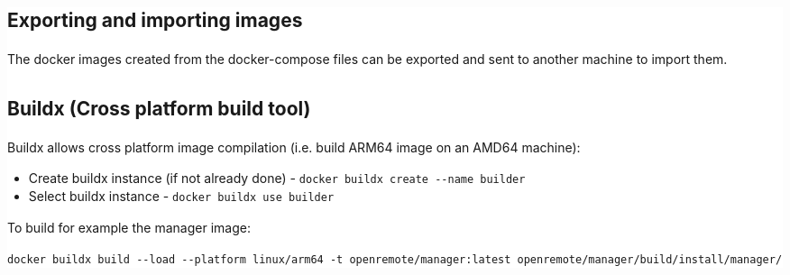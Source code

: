 ```shell
```

## Exporting and importing images
The docker images created from the docker-compose files can be exported and sent to another machine to import them.

## Buildx (Cross platform build tool)
Buildx allows cross platform image compilation (i.e. build ARM64 image on an AMD64 machine):

* Create buildx instance (if not already done) - `docker buildx create --name builder`
* Select buildx instance - `docker buildx use builder`

To build for example the manager image:

`docker buildx build --load --platform linux/arm64 -t openremote/manager:latest openremote/manager/build/install/manager/`
